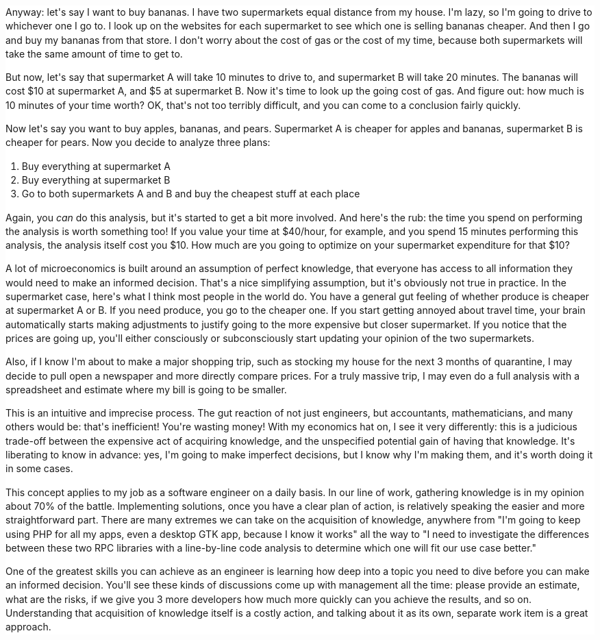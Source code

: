 Anyway: let's say I want to buy bananas. I have two supermarkets equal distance from my house. I'm lazy, so I'm going to drive to whichever one I go to. I look up on the websites for each supermarket to see which one is selling bananas cheaper. And then I go and buy my bananas from that store. I don't worry about the cost of gas or the cost of my time, because both supermarkets will take the same amount of time to get to.

But now, let's say that supermarket A will take 10 minutes to drive to, and supermarket B will take 20 minutes. The bananas will cost $10 at supermarket A, and $5 at supermarket B. Now it's time to look up the going cost of gas. And figure out: how much is 10 minutes of your time worth? OK, that's not too terribly difficult, and you can come to a conclusion fairly quickly.

Now let's say you want to buy apples, bananas, and pears. Supermarket A is cheaper for apples and bananas, supermarket B is cheaper for pears. Now you decide to analyze three plans:

1. Buy everything at supermarket A
2. Buy everything at supermarket B
3. Go to both supermarkets A and B and buy the cheapest stuff at each place

Again, you _can_ do this analysis, but it's started to get a bit more involved. And here's the rub: the time you spend on performing the analysis is worth something too! If you value your time at $40/hour, for example, and you spend 15 minutes performing this analysis, the analysis itself cost you $10. How much are you going to optimize on your supermarket expenditure for that $10?

A lot of microeconomics is built around an assumption of perfect knowledge, that everyone has access to all information they would need to make an informed decision. That's a nice simplifying assumption, but it's obviously not true in practice. In the supermarket case, here's what I think most people in the world do. You have a general gut feeling of whether produce is cheaper at supermarket A or B. If you need produce, you go to the cheaper one. If you start getting annoyed about travel time, your brain automatically starts making adjustments to justify going to the more expensive but closer supermarket. If you notice that the prices are going up, you'll either consciously or subconsciously start updating your opinion of the two supermarkets.

Also, if I know I'm about to make a major shopping trip, such as stocking my house for the next 3 months of quarantine, I may decide to pull open a newspaper and more directly compare prices. For a truly massive trip, I may even do a full analysis with a spreadsheet and estimate where my bill is going to be smaller.

This is an intuitive and imprecise process. The gut reaction of not just engineers, but accountants, mathematicians, and many others would be: that's inefficient! You're wasting money! With my economics hat on, I see it very differently: this is a judicious trade-off between the expensive act of acquiring knowledge, and the unspecified potential gain of having that knowledge. It's liberating to know in advance: yes, I'm going to make imperfect decisions, but I know why I'm making them, and it's worth doing it in some cases.

This concept applies to my job as a software engineer on a daily basis. In our line of work, gathering knowledge is in my opinion about 70% of the battle. Implementing solutions, once you have a clear plan of action, is relatively speaking the easier and more straightforward part. There are many extremes we can take on the acquisition of knowledge, anywhere from "I'm going to keep using PHP for all my apps, even a desktop GTK app, because I know it works" all the way to "I need to investigate the differences between these two RPC libraries with a line-by-line code analysis to determine which one will fit our use case better."

One of the greatest skills you can achieve as an engineer is learning how deep into a topic you need to dive before you can make an informed decision. You'll see these kinds of discussions come up with management all the time: please provide an estimate, what are the risks, if we give you 3 more developers how much more quickly can you achieve the results, and so on. Understanding that acquisition of knowledge itself is a costly action, and talking about it as its own, separate work item is a great approach.
